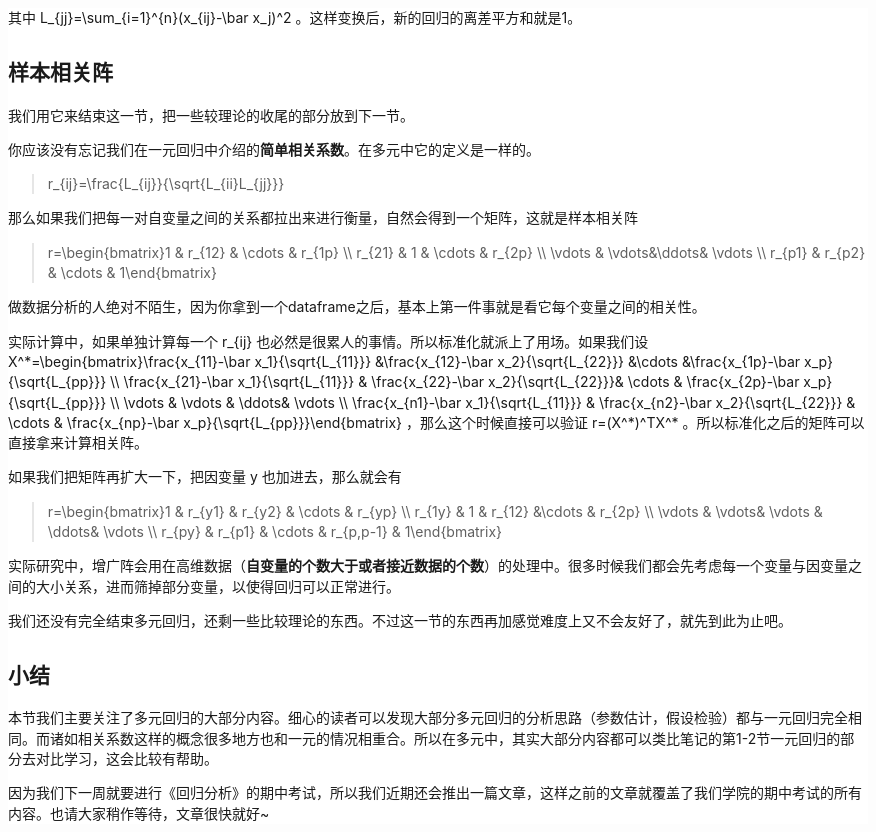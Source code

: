其中 L\_{jj}=\\sum\_{i=1}^{n}(x\_{ij}-\\bar x\_j)^2 。这样变换后，新的回归的离差平方和就是1。

## 样本相关阵

我们用它来结束这一节，把一些较理论的收尾的部分放到下一节。

你应该没有忘记我们在一元回归中介绍的**简单相关系数**。在多元中它的定义是一样的。

> r\_{ij}=\\frac{L\_{ij}}{\\sqrt{L\_{ii}L\_{jj}}}

那么如果我们把每一对自变量之间的关系都拉出来进行衡量，自然会得到一个矩阵，这就是样本相关阵

> r=\\begin{bmatrix}1 & r\_{12} & \\cdots & r\_{1p} \\\\ r\_{21} & 1 & \\cdots & r\_{2p} \\\\ \\vdots & \\vdots&\\ddots& \\vdots \\\\ r\_{p1} & r\_{p2} & \\cdots & 1\\end{bmatrix}

做数据分析的人绝对不陌生，因为你拿到一个dataframe之后，基本上第一件事就是看它每个变量之间的相关性。

实际计算中，如果单独计算每一个 r\_{ij} 也必然是很累人的事情。所以标准化就派上了用场。如果我们设 X^\*=\\begin{bmatrix}\\frac{x\_{11}-\\bar x\_1}{\\sqrt{L\_{11}}} &\\frac{x\_{12}-\\bar x\_2}{\\sqrt{L\_{22}}} &\\cdots &\\frac{x\_{1p}-\\bar x\_p}{\\sqrt{L\_{pp}}} \\\\ \\frac{x\_{21}-\\bar x\_1}{\\sqrt{L\_{11}}} & \\frac{x\_{22}-\\bar x\_2}{\\sqrt{L\_{22}}}& \\cdots & \\frac{x\_{2p}-\\bar x\_p}{\\sqrt{L\_{pp}}} \\\\ \\vdots & \\vdots & \\ddots& \\vdots \\\\ \\frac{x\_{n1}-\\bar x\_1}{\\sqrt{L\_{11}}} & \\frac{x\_{n2}-\\bar x\_2}{\\sqrt{L\_{22}}} & \\cdots & \\frac{x\_{np}-\\bar x\_p}{\\sqrt{L\_{pp}}}\\end{bmatrix} ，那么这个时候直接可以验证 r=(X^\*)^TX^\* 。所以标准化之后的矩阵可以直接拿来计算相关阵。

如果我们把矩阵再扩大一下，把因变量 y 也加进去，那么就会有

> r=\\begin{bmatrix}1 & r\_{y1} & r\_{y2} & \\cdots & r\_{yp} \\\\ r\_{1y} & 1 & r\_{12} &\\cdots & r\_{2p} \\\\ \\vdots & \\vdots& \\vdots & \\ddots& \\vdots \\\\ r\_{py} & r\_{p1} & \\cdots & r\_{p,p-1} & 1\\end{bmatrix}

实际研究中，增广阵会用在高维数据（**自变量的个数大于或者接近数据的个数**）的处理中。很多时候我们都会先考虑每一个变量与因变量之间的大小关系，进而筛掉部分变量，以使得回归可以正常进行。

我们还没有完全结束多元回归，还剩一些比较理论的东西。不过这一节的东西再加感觉难度上又不会友好了，就先到此为止吧。

## 小结

本节我们主要关注了多元回归的大部分内容。细心的读者可以发现大部分多元回归的分析思路（参数估计，假设检验）都与一元回归完全相同。而诸如相关系数这样的概念很多地方也和一元的情况相重合。所以在多元中，其实大部分内容都可以类比笔记的第1-2节一元回归的部分去对比学习，这会比较有帮助。

因为我们下一周就要进行《回归分析》的期中考试，所以我们近期还会推出一篇文章，这样之前的文章就覆盖了我们学院的期中考试的所有内容。也请大家稍作等待，文章很快就好~
